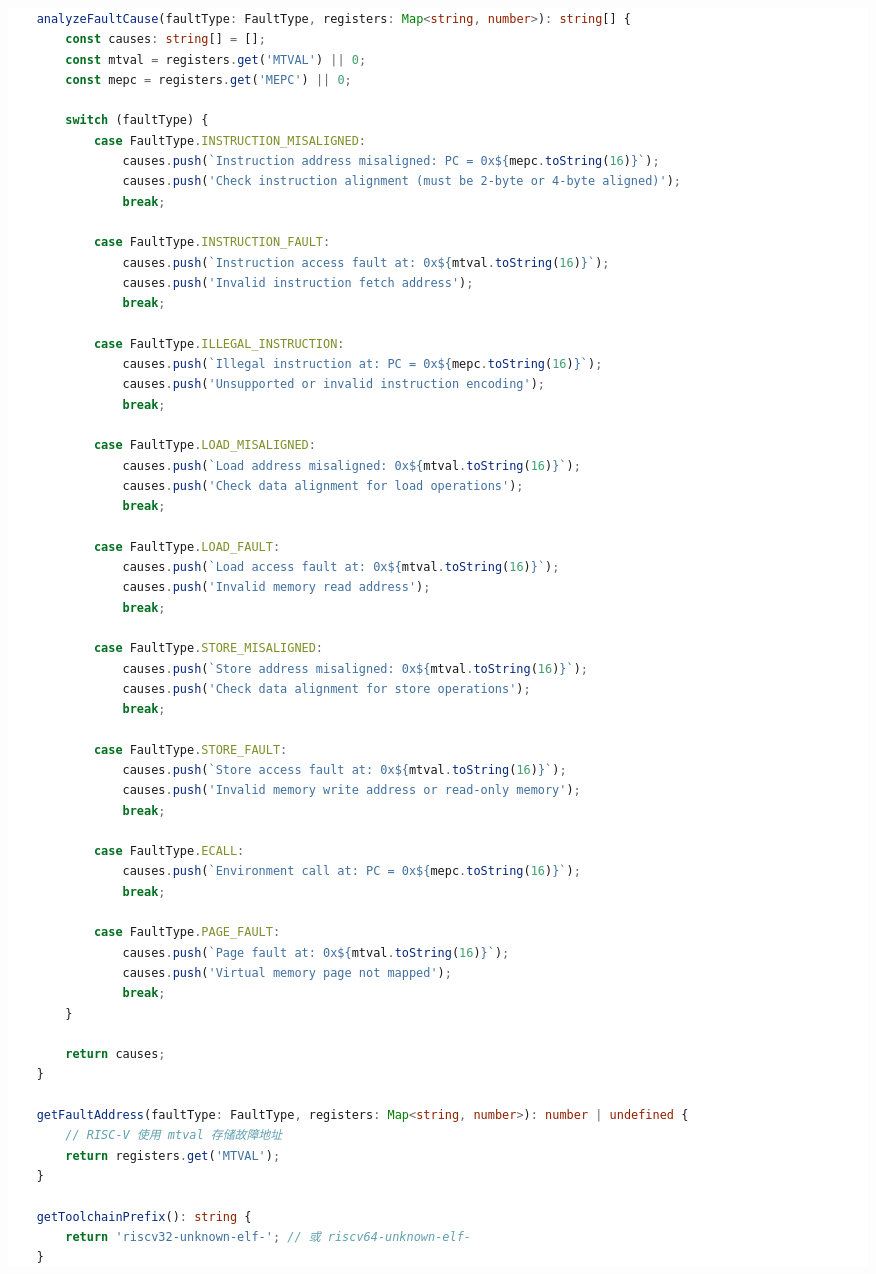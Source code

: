```typescript
    analyzeFaultCause(faultType: FaultType, registers: Map<string, number>): string[] {
        const causes: string[] = [];
        const mtval = registers.get('MTVAL') || 0;
        const mepc = registers.get('MEPC') || 0;

        switch (faultType) {
            case FaultType.INSTRUCTION_MISALIGNED:
                causes.push(`Instruction address misaligned: PC = 0x${mepc.toString(16)}`);
                causes.push('Check instruction alignment (must be 2-byte or 4-byte aligned)');
                break;

            case FaultType.INSTRUCTION_FAULT:
                causes.push(`Instruction access fault at: 0x${mtval.toString(16)}`);
                causes.push('Invalid instruction fetch address');
                break;

            case FaultType.ILLEGAL_INSTRUCTION:
                causes.push(`Illegal instruction at: PC = 0x${mepc.toString(16)}`);
                causes.push('Unsupported or invalid instruction encoding');
                break;

            case FaultType.LOAD_MISALIGNED:
                causes.push(`Load address misaligned: 0x${mtval.toString(16)}`);
                causes.push('Check data alignment for load operations');
                break;

            case FaultType.LOAD_FAULT:
                causes.push(`Load access fault at: 0x${mtval.toString(16)}`);
                causes.push('Invalid memory read address');
                break;

            case FaultType.STORE_MISALIGNED:
                causes.push(`Store address misaligned: 0x${mtval.toString(16)}`);
                causes.push('Check data alignment for store operations');
                break;

            case FaultType.STORE_FAULT:
                causes.push(`Store access fault at: 0x${mtval.toString(16)}`);
                causes.push('Invalid memory write address or read-only memory');
                break;

            case FaultType.ECALL:
                causes.push(`Environment call at: PC = 0x${mepc.toString(16)}`);
                break;

            case FaultType.PAGE_FAULT:
                causes.push(`Page fault at: 0x${mtval.toString(16)}`);
                causes.push('Virtual memory page not mapped');
                break;
        }

        return causes;
    }

    getFaultAddress(faultType: FaultType, registers: Map<string, number>): number | undefined {
        // RISC-V 使用 mtval 存储故障地址
        return registers.get('MTVAL');
    }

    getToolchainPrefix(): string {
        return 'riscv32-unknown-elf-'; // 或 riscv64-unknown-elf-
    }

```